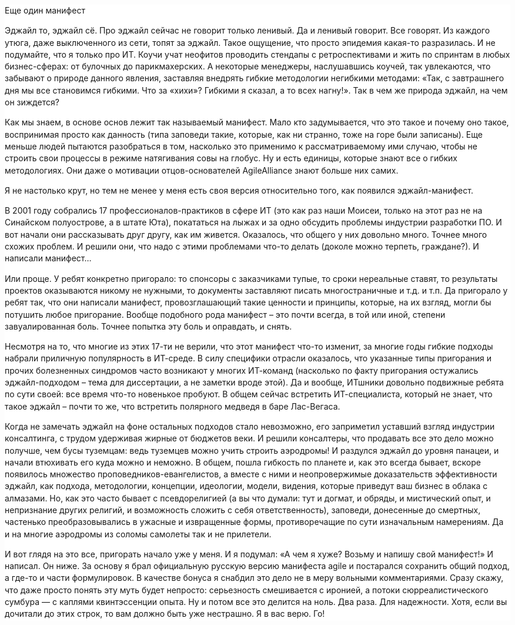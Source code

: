 Еще один манифест

Эджайл то, эджайл сё. Про эджайл сейчас не говорит только ленивый. Да и ленивый говорит. Все говорят. Из каждого утюга, даже выключенного из сети, топят за эджайл. Такое ощущение, что просто эпидемия какая-то разразилась. И не подумайте, что я только про ИТ. Коучи учат неофитов проводить стендапы с ретроспективами и жить по спринтам в любых бизнес-сферах: от булочных до парикмахерских. А некоторые менеджеры, наслушавшись коучей, так увлекаются, что забывают о природе данного явления, заставляя внедрять гибкие методологии негибкими методами: «Так, с завтрашнего дня мы все становимся гибкими. Что за «хихи»? Гибкими я сказал, а то всех нагну!». Так в чем же природа эджайл, на чем он зиждется?  
  
Как мы знаем, в основе основ лежит так называемый манифест. Мало кто задумывается, что это такое и почему оно такое, воспринимая просто как данность (типа заповеди такие, которые, как ни странно, тоже на горе были записаны). Еще меньше людей пытаются разобраться в том, насколько это применимо к рассматриваемому ими случаю, чтобы не строить свои процессы в режиме натягивания совы на глобус. Ну и есть единицы, которые знают все о гибких методологиях. Они даже о мотивации отцов-основателей AgileAlliance знают больше них самих.

Я не настолько крут, но тем не менее у меня есть своя версия относительно того, как появился эджайл-манифест.

В 2001 году собрались 17 профессионалов-практиков в сфере ИТ (это как раз наши Моисеи, только на этот раз не на Синайском полуострове, а в штате Юта), покататься на лыжах и за одно обсудить проблемы индустрии разработки ПО. И вот начали они рассказывать друг другу, как им живется. Оказалось, что общего у них довольно много. Точнее много схожих проблем. И решили они, что надо с этими проблемами что-то делать (доколе можно терпеть, граждане?). И написали манифест…

Или проще. У ребят конкретно пригорало: то спонсоры с заказчиками тупые, то сроки нереальные ставят, то результаты проектов оказываются никому не нужными, то документы заставляют писать многостраничные и т.д. и т.п. Да пригорало у ребят так, что они написали манифест, провозглашающий такие ценности и принципы, которые, на их взгляд, могли бы потушить любое пригорание. Вообще подобного рода манифест – это почти всегда, в той или иной, степени завуалированная боль. Точнее попытка эту боль и оправдать, и снять.

Несмотря на то, что многие из этих 17-ти не верили, что этот манифест что-то изменит, за многие годы гибкие подходы набрали приличную популярность в ИТ-среде. В силу специфики отрасли оказалось, что указанные типы пригорания и прочих болезненных синдромов часто возникают у многих ИТ-команд (насколько по факту пригорания остужались эджайл-подходом – тема для диссертации, а не заметки вроде этой). Да и вообще, ИТшники довольно подвижные ребята по сути своей: все время что-то новенькое пробуют. В общем сейчас встретить ИТ-специалиста, который не знает, что такое эджайл – почти то же, что встретить полярного медведя в баре Лас-Вегаса.

Когда не замечать эджайл на фоне остальных подходов стало невозможно, его заприметил уставший взгляд индустрии консалтинга, с трудом удерживая жирные от бюджетов веки. И решили консалтеры, что продавать все это дело можно получше, чем бусы туземцам: ведь туземцев можно учить строить аэродромы! И раздулся эджайл до уровня панацеи, и начали втюхивать его куда можно и неможно. В общем, пошла гибкость по планете и, как это всегда бывает, вскоре появилось множество проповедников-евангелистов, а вместе с ними и неопровержимые доказательств эффективности эджайл, как подхода, методологии, концепции, идеологии, модели, видения, которые приведут ваш бизнес в облака с алмазами. Но, как это часто бывает с псевдорелигией (а вы что думали: тут и догмат, и обряды, и мистический опыт, и непризнание других религий, и возможность сложить с себя ответственность), заповеди, донесенные до смертных, частенько преобразовывались в ужасные и извращенные формы, противоречащие по сути изначальным намерениям. Да и на многие аэродромы из соломы самолеты так и не прилетели.

И вот глядя на это все, пригорать начало уже у меня. И я подумал: «А чем я хуже? Возьму и напишу свой манифест!» И написал. Он ниже. За основу я брал официальную русскую версию манифеста agile и постарался сохранить общий подход, а где-то и части формулировок. В качестве бонуса я снабдил это дело не в меру вольными комментариями. Сразу скажу, что даже просто понять эту муть будет непросто: серьезность смешивается с иронией, а потоки сюрреалистического сумбура — с каплями квинтэссенции опыта. Ну и потом все это делится на ноль. Два раза. Для надежности. Хотя, если вы дочитали до этих строк, то вам должно быть уже нестрашно. Я в вас верю. Го!
